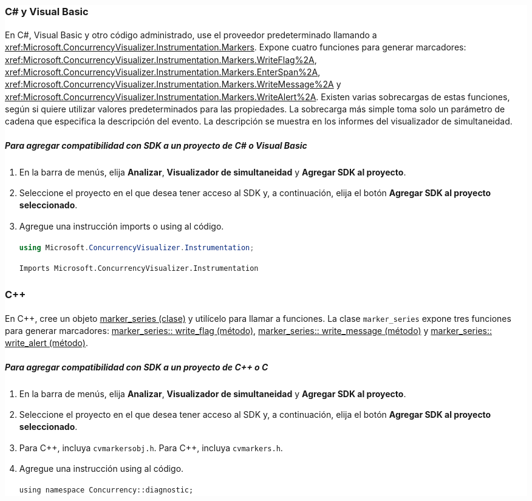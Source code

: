 ### <a name="c-and-visual-basic"></a>C# y Visual Basic  
 En C#, Visual Basic y otro código administrado, use el proveedor predeterminado llamando a <xref:Microsoft.ConcurrencyVisualizer.Instrumentation.Markers>. Expone cuatro funciones para generar marcadores: <xref:Microsoft.ConcurrencyVisualizer.Instrumentation.Markers.WriteFlag%2A>, <xref:Microsoft.ConcurrencyVisualizer.Instrumentation.Markers.EnterSpan%2A>, <xref:Microsoft.ConcurrencyVisualizer.Instrumentation.Markers.WriteMessage%2A> y <xref:Microsoft.ConcurrencyVisualizer.Instrumentation.Markers.WriteAlert%2A>. Existen varias sobrecargas de estas funciones, según si quiere utilizar valores predeterminados para las propiedades.  La sobrecarga más simple toma solo un parámetro de cadena que especifica la descripción del evento. La descripción se muestra en los informes del visualizador de simultaneidad.  
  
##### <a name="to-add-sdk-support-to-a-c-or-visual-basic-project"></a>Para agregar compatibilidad con SDK a un proyecto de C# o Visual Basic  
  
1.  En la barra de menús, elija **Analizar**, **Visualizador de simultaneidad** y **Agregar SDK al proyecto**.  
  
2.  Seleccione el proyecto en el que desea tener acceso al SDK y, a continuación, elija el botón **Agregar SDK al proyecto seleccionado**.  
  
3.  Agregue una instrucción imports o using al código.  
  
    ```csharp  
    using Microsoft.ConcurrencyVisualizer.Instrumentation;  
    ```  
  
    ```VB  
    Imports Microsoft.ConcurrencyVisualizer.Instrumentation  
    ```  
  
### <a name="c"></a>C++  
 En C++, cree un objeto [marker_series (clase)](../profiling/marker-series-class.md) y utilícelo para llamar a funciones.  La clase `marker_series` expone tres funciones para generar marcadores: [marker_series:: write_flag (método)](../profiling/marker-series-write-flag-method.md), [marker_series:: write_message (método)](../profiling/marker-series-write-message-method.md) y [marker_series:: write_alert (método)](../profiling/marker-series-write-alert-method.md).  
  
##### <a name="to-add-sdk-support-to-a-c-or-c-project"></a>Para agregar compatibilidad con SDK a un proyecto de C++ o C  
  
1.  En la barra de menús, elija **Analizar**, **Visualizador de simultaneidad** y **Agregar SDK al proyecto**.  
  
2.  Seleccione el proyecto en el que desea tener acceso al SDK y, a continuación, elija el botón **Agregar SDK al proyecto seleccionado**.  
  
3.  Para C++, incluya `cvmarkersobj.h`. Para C++, incluya `cvmarkers.h`.  
  
4.  Agregue una instrucción using al código.  
  
    ```  
    using namespace Concurrency::diagnostic;  
    ```  
  